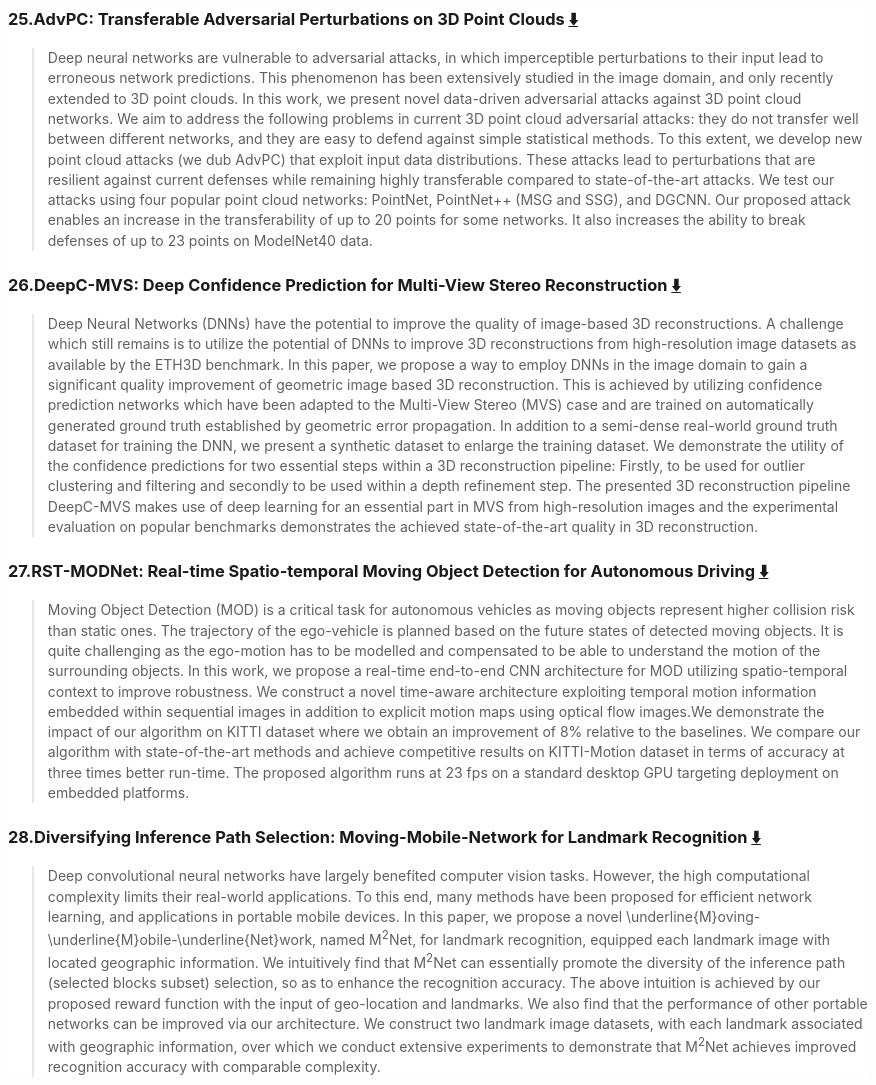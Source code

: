 ### 25.AdvPC: Transferable Adversarial Perturbations on 3D Point Clouds  [ :arrow_down: ](https://arxiv.org/pdf/1912.00461.pdf)
>  Deep neural networks are vulnerable to adversarial attacks, in which imperceptible perturbations to their input lead to erroneous network predictions. This phenomenon has been extensively studied in the image domain, and only recently extended to 3D point clouds. In this work, we present novel data-driven adversarial attacks against 3D point cloud networks. We aim to address the following problems in current 3D point cloud adversarial attacks: they do not transfer well between different networks, and they are easy to defend against simple statistical methods. To this extent, we develop new point cloud attacks (we dub AdvPC) that exploit input data distributions. These attacks lead to perturbations that are resilient against current defenses while remaining highly transferable compared to state-of-the-art attacks. We test our attacks using four popular point cloud networks: PointNet, PointNet++ (MSG and SSG), and DGCNN. Our proposed attack enables an increase in the transferability of up to 20 points for some networks. It also increases the ability to break defenses of up to 23 points on ModelNet40 data. 
### 26.DeepC-MVS: Deep Confidence Prediction for Multi-View Stereo Reconstruction  [ :arrow_down: ](https://arxiv.org/pdf/1912.00439.pdf)
>  Deep Neural Networks (DNNs) have the potential to improve the quality of image-based 3D reconstructions. A challenge which still remains is to utilize the potential of DNNs to improve 3D reconstructions from high-resolution image datasets as available by the ETH3D benchmark. In this paper, we propose a way to employ DNNs in the image domain to gain a significant quality improvement of geometric image based 3D reconstruction. This is achieved by utilizing confidence prediction networks which have been adapted to the Multi-View Stereo (MVS) case and are trained on automatically generated ground truth established by geometric error propagation. In addition to a semi-dense real-world ground truth dataset for training the DNN, we present a synthetic dataset to enlarge the training dataset. We demonstrate the utility of the confidence predictions for two essential steps within a 3D reconstruction pipeline: Firstly, to be used for outlier clustering and filtering and secondly to be used within a depth refinement step. The presented 3D reconstruction pipeline DeepC-MVS makes use of deep learning for an essential part in MVS from high-resolution images and the experimental evaluation on popular benchmarks demonstrates the achieved state-of-the-art quality in 3D reconstruction. 
### 27.RST-MODNet: Real-time Spatio-temporal Moving Object Detection for Autonomous Driving  [ :arrow_down: ](https://arxiv.org/pdf/1912.00438.pdf)
>  Moving Object Detection (MOD) is a critical task for autonomous vehicles as moving objects represent higher collision risk than static ones. The trajectory of the ego-vehicle is planned based on the future states of detected moving objects. It is quite challenging as the ego-motion has to be modelled and compensated to be able to understand the motion of the surrounding objects. In this work, we propose a real-time end-to-end CNN architecture for MOD utilizing spatio-temporal context to improve robustness. We construct a novel time-aware architecture exploiting temporal motion information embedded within sequential images in addition to explicit motion maps using optical flow images.We demonstrate the impact of our algorithm on KITTI dataset where we obtain an improvement of 8% relative to the baselines. We compare our algorithm with state-of-the-art methods and achieve competitive results on KITTI-Motion dataset in terms of accuracy at three times better run-time. The proposed algorithm runs at 23 fps on a standard desktop GPU targeting deployment on embedded platforms. 
### 28.Diversifying Inference Path Selection: Moving-Mobile-Network for Landmark Recognition  [ :arrow_down: ](https://arxiv.org/pdf/1912.00418.pdf)
>  Deep convolutional neural networks have largely benefited computer vision tasks. However, the high computational complexity limits their real-world applications. To this end, many methods have been proposed for efficient network learning, and applications in portable mobile devices. In this paper, we propose a novel \underline{M}oving-\underline{M}obile-\underline{Net}work, named M$^2$Net, for landmark recognition, equipped each landmark image with located geographic information. We intuitively find that M$^2$Net can essentially promote the diversity of the inference path (selected blocks subset) selection, so as to enhance the recognition accuracy. The above intuition is achieved by our proposed reward function with the input of geo-location and landmarks. We also find that the performance of other portable networks can be improved via our architecture. We construct two landmark image datasets, with each landmark associated with geographic information, over which we conduct extensive experiments to demonstrate that M$^2$Net achieves improved recognition accuracy with comparable complexity. 